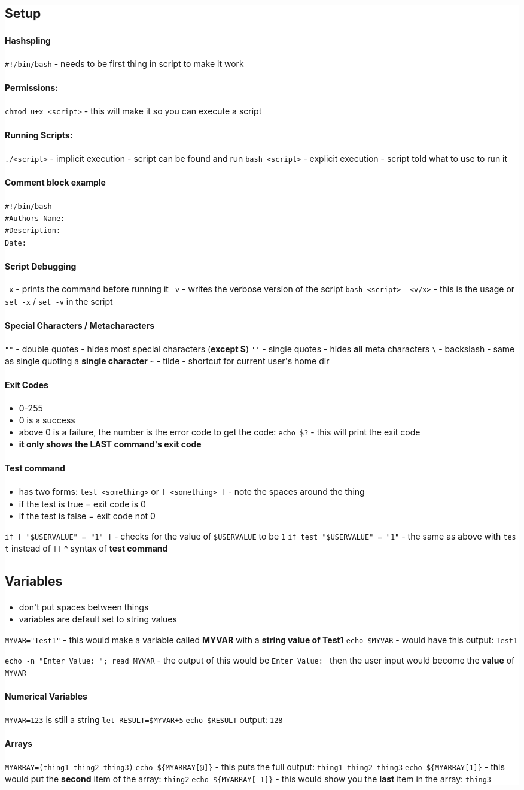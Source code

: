 ## Setup
#### Hashspling
`#!/bin/bash` - needs to be first thing in script to make it work
#### Permissions:
`chmod u+x <script>` - this will make it so you can execute a script
#### Running Scripts:
`./<script>` - implicit execution - script can be found and run
`bash <script>` - explicit execution - script told what to use to run it
#### Comment block example
`#!/bin/bash`<br>`#Authors Name:` <br> `#Description:`<br>`Date:`
#### Script Debugging
`-x` - prints the command before running it
`-v` - writes the verbose version of the script
`bash <script> -<v/x>` - this is the usage
or `set -x` / `set -v` in the script

#### Special Characters / Metacharacters
`""` - double quotes - hides most special characters (**except $**)
`''` - single quotes - hides **all** meta characters
`\` - backslash - same as single quoting a **single character**
`~` - tilde - shortcut for current user's home dir
#### Exit Codes
- 0-255
- 0 is a success
- above 0 is a failure, the number is the error code
to get the code:
`echo $?` - this will print the exit code
- **it only shows the LAST command's exit code**
#### Test command
- has two forms:
`test <something>` or
`[ <something> ]` - note the spaces around the thing
- if the test is true = exit code is 0
- if the test is false = exit code not 0

`if [ "$USERVALUE" = "1" ]` - checks for the value of `$USERVALUE` to be `1`
`if test "$USERVALUE" = "1"` - the same as above with `test` instead of `[]`
^ syntax of **test command**
## Variables
- don't put spaces between things
- variables are default set to string values

`MYVAR="Test1"` - this would make a variable called **MYVAR** with a **string value of Test1**
`echo $MYVAR` - would have this output: `Test1`

`echo -n "Enter Value: "; read MYVAR` - the output of this would be `Enter Value: ` 
then the user input would become the **value** of `MYVAR`
#### Numerical Variables
`MYVAR=123` is still a string
`let RESULT=$MYVAR+5`
`echo $RESULT` output: `128`
#### Arrays
`MYARRAY=(thing1 thing2 thing3)`
`echo ${MYARRAY[@]}` - this puts the full output: `thing1 thing2 thing3`
`echo ${MYARRAY[1]}` - this would put the **second** item of the array: `thing2`
`echo ${MYARRAY[-1]}` - this would show you the **last** item in the array: `thing3`
